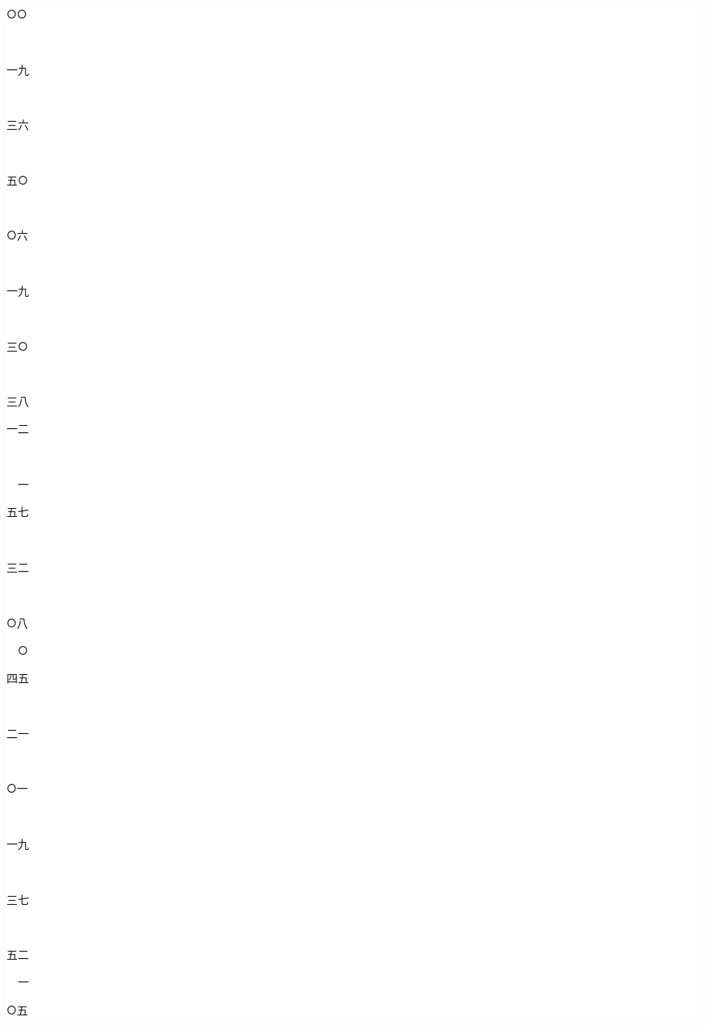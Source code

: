 ○○

　

一九

　

三六

　

五○

　

○六

　

一九

　

三○

　

三八

一二

&nbsp;

　一

五七

　

三二

　

○八

　○

四五

　

二一

　

○一

　

一九

　

三七

　

五二

　一

○五
